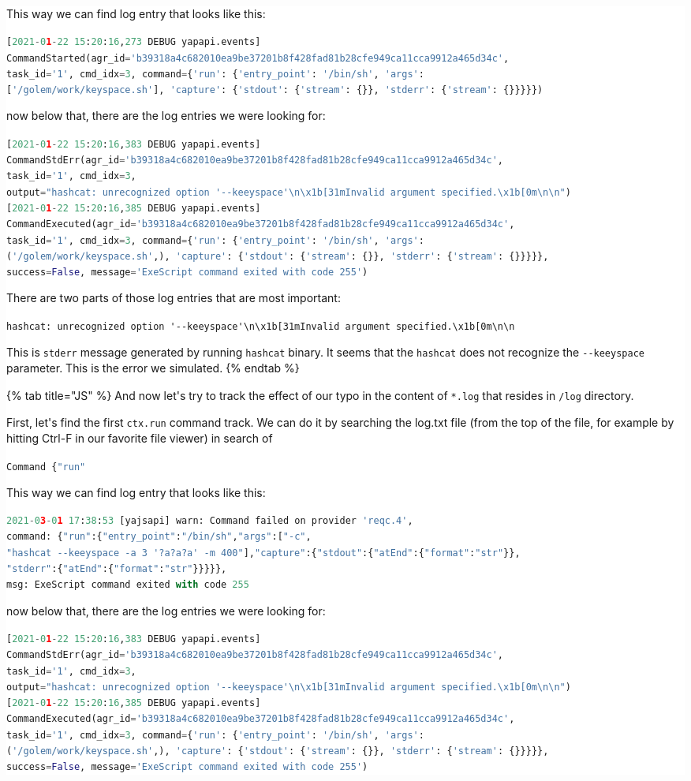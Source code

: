 This way we can find log entry that looks like this:

```python
[2021-01-22 15:20:16,273 DEBUG yapapi.events] 
CommandStarted(agr_id='b39318a4c682010ea9be37201b8f428fad81b28cfe949ca11cca9912a465d34c', 
task_id='1', cmd_idx=3, command={'run': {'entry_point': '/bin/sh', 'args': 
['/golem/work/keyspace.sh'], 'capture': {'stdout': {'stream': {}}, 'stderr': {'stream': {}}}}})
```

now below that, there are the log entries we were looking for:

```python
[2021-01-22 15:20:16,383 DEBUG yapapi.events] 
CommandStdErr(agr_id='b39318a4c682010ea9be37201b8f428fad81b28cfe949ca11cca9912a465d34c', 
task_id='1', cmd_idx=3, 
output="hashcat: unrecognized option '--keeyspace'\n\x1b[31mInvalid argument specified.\x1b[0m\n\n")
[2021-01-22 15:20:16,385 DEBUG yapapi.events] 
CommandExecuted(agr_id='b39318a4c682010ea9be37201b8f428fad81b28cfe949ca11cca9912a465d34c', 
task_id='1', cmd_idx=3, command={'run': {'entry_point': '/bin/sh', 'args': 
('/golem/work/keyspace.sh',), 'capture': {'stdout': {'stream': {}}, 'stderr': {'stream': {}}}}}, 
success=False, message='ExeScript command exited with code 255')
```

There are two parts of those log entries that are most important:

`hashcat: unrecognized option '--keeyspace'\n\x1b[31mInvalid argument specified.\x1b[0m\n\n`

This is `stderr` message generated by running `hashcat` binary. It seems that the `hashcat` does not recognize the `--keeyspace` parameter. This is the error we simulated. 
{% endtab %}

{% tab title="JS" %}
And now let's try to track the effect of our typo in the content of `*.log` that resides in `/log` directory.

First, let's find the first `ctx.run` command track. We can do it by searching the log.txt file \(from the top of the file, for example by hitting Ctrl-F in our favorite file viewer\) in search of 

```python
Command {"run"
```

This way we can find log entry that looks like this:

```python
2021-03-01 17:38:53 [yajsapi] warn: Command failed on provider 'reqc.4', 
command: {"run":{"entry_point":"/bin/sh","args":["-c",
"hashcat --keeyspace -a 3 '?a?a?a' -m 400"],"capture":{"stdout":{"atEnd":{"format":"str"}},
"stderr":{"atEnd":{"format":"str"}}}}}, 
msg: ExeScript command exited with code 255
```

now below that, there are the log entries we were looking for:

```python
[2021-01-22 15:20:16,383 DEBUG yapapi.events] 
CommandStdErr(agr_id='b39318a4c682010ea9be37201b8f428fad81b28cfe949ca11cca9912a465d34c', 
task_id='1', cmd_idx=3, 
output="hashcat: unrecognized option '--keeyspace'\n\x1b[31mInvalid argument specified.\x1b[0m\n\n")
[2021-01-22 15:20:16,385 DEBUG yapapi.events] 
CommandExecuted(agr_id='b39318a4c682010ea9be37201b8f428fad81b28cfe949ca11cca9912a465d34c', 
task_id='1', cmd_idx=3, command={'run': {'entry_point': '/bin/sh', 'args': 
('/golem/work/keyspace.sh',), 'capture': {'stdout': {'stream': {}}, 'stderr': {'stream': {}}}}}, 
success=False, message='ExeScript command exited with code 255')
```
